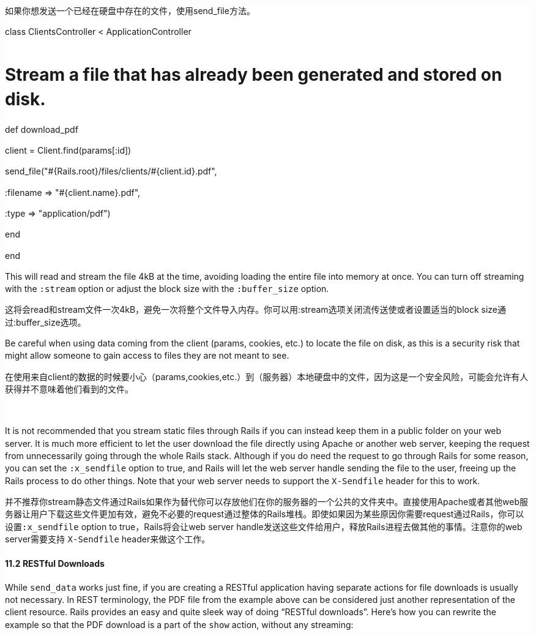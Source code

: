<span style="font-family: DejaVu Sans;">如果你想发送一个已经在硬盘中存在的文件，使用</span>send_file<span style="font-family: DejaVu Sans;">方法。</span>

class ClientsController &lt; ApplicationController

# Stream a file that has already been generated and stored on disk.

def download_pdf

client = Client.find(params[:id])

send_file("#{Rails.root}/files/clients/#{client.id}.pdf",

:filename =&gt; "#{client.name}.pdf",

:type =&gt; "application/pdf")

end

end

This will read and stream the file 4kB at the time, avoiding loading the entire file into memory at once. You can turn off streaming with the <tt>:stream</tt> option or adjust the block size with the <tt>:buffer_size</tt> option.

<span style="font-family: DejaVu Sans;">这将会</span>read<span style="font-family: DejaVu Sans;">和</span>stream<span style="font-family: DejaVu Sans;">文件一次</span>4kB<span style="font-family: DejaVu Sans;">，避免一次将整个文件导入内存。你可以用</span>:stream<span style="font-family: DejaVu Sans;">选项关闭流传送使或者设置适当的</span>block size<span style="font-family: DejaVu Sans;">通过</span>:buffer_size<span style="font-family: DejaVu Sans;">选项。</span>

Be careful when using data coming from the client (params, cookies, etc.) to locate the file on disk, as this is a security risk that might allow someone to gain access to files they are not meant to see.

<a name="result_box1"></a> <span style="font-family: DejaVu Sans;">在使用来自</span>client<span style="font-family: DejaVu Sans;">的数据的时候要小心（</span>params,cookies,etc.<span style="font-family: DejaVu Sans;">）到（服务器）本地硬盘中的文件，因为这是一个安全风险，可能会允许有人获得并不意味着他们看到的文件。</span>

&nbsp;

It is not recommended that you stream static files through Rails if you can instead keep them in a public folder on your web server. It is much more efficient to let the user download the file directly using Apache or another web server, keeping the request from unnecessarily going through the whole Rails stack. Although if you do need the request to go through Rails for some reason, you can set the <tt>:x_sendfile</tt> option to true, and Rails will let the web server handle sending the file to the user, freeing up the Rails process to do other things. Note that your web server needs to support the <tt>X-Sendfile</tt> header for this to work.

<a name="result_box2"></a> <span style="font-family: DejaVu Sans;">并不推荐你</span>stream<span style="font-family: DejaVu Sans;">静态文件通过</span>Rails<span style="font-family: DejaVu Sans;">如果作为替代你可以存放他们在你的服务器的一个公共的文件夹中。直接使用</span>Apache<span style="font-family: DejaVu Sans;">或者其他</span>web<span style="font-family: DejaVu Sans;">服务器让用户下载这些文件更加有效，避免不必要的</span>request<span style="font-family: DejaVu Sans;">通过整体的</span>Rails<span style="font-family: DejaVu Sans;">堆栈。即使如果因为某些原因你需要</span>request<span style="font-family: DejaVu Sans;">通过</span>Rails<span style="font-family: DejaVu Sans;">，你可以设置</span><tt>:x_sendfile</tt> option to true<span style="font-family: DejaVu Sans;">，</span>Rails<span style="font-family: DejaVu Sans;">将会让</span>web server handle<span style="font-family: DejaVu Sans;">发送这些文件给用户，释放</span>Rails<span style="font-family: DejaVu Sans;">进程去做其他的事情。注意你的</span>web server<span style="font-family: DejaVu Sans;">需要支持 </span><tt>X-Sendfile</tt> header<span style="font-family: DejaVu Sans;">来做这个工作。</span>
<h4><a name="restful-downloads"></a>11.2 RESTful Downloads</h4>
While <tt>send_data</tt> works just fine, if you are creating a RESTful application having separate actions for file downloads is usually not necessary. In REST terminology, the PDF file from the example above can be considered just another representation of the client resource. Rails provides an easy and quite sleek way of doing “RESTful downloads”. Here’s how you can rewrite the example so that the PDF download is a part of the <tt>show</tt> action, without any streaming:
